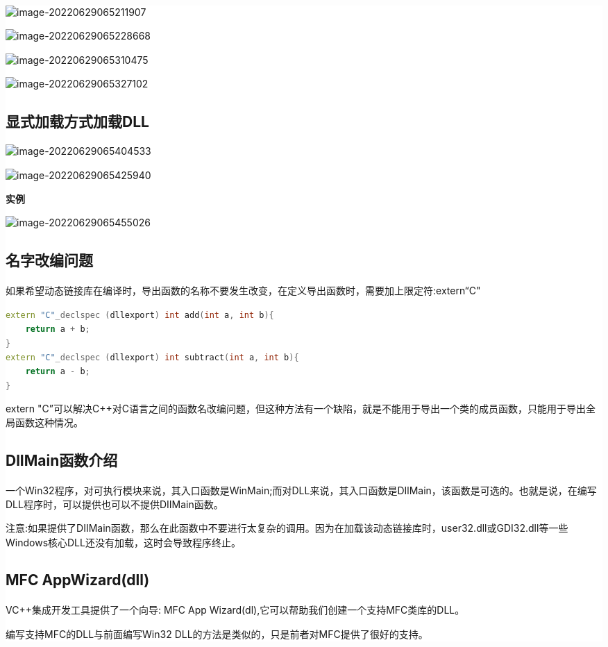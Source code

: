 ![image-20220629065211907](E:\notes\se\windows\windows_files\image-20220629065211907.png)

![image-20220629065228668](E:\notes\se\windows\windows_files\image-20220629065228668.png)

![image-20220629065310475](E:\notes\se\windows\windows_files\image-20220629065310475.png)

![image-20220629065327102](E:\notes\se\windows\windows_files\image-20220629065327102.png)

## 显式加载方式加载DLL

![image-20220629065404533](E:\notes\se\windows\windows_files\image-20220629065404533.png)

![image-20220629065425940](E:\notes\se\windows\windows_files\image-20220629065425940.png)

**实例**

![image-20220629065455026](E:\notes\se\windows\windows_files\image-20220629065455026.png)

## 名字改编问题

如果希望动态链接库在编译时，导出函数的名称不要发生改变，在定义导出函数时，需要加上限定符:extern“C"

```c++
extern "C"_declspec (dllexport) int add(int a, int b){
	return a + b;
}
extern "C"_declspec (dllexport) int subtract(int a, int b){
	return a - b;
}
```


extern "C”可以解决C++对C语言之间的函数名改编问题，但这种方法有一个缺陷，就是不能用于导出一个类的成员函数，只能用于导出全局函数这种情况。

## DlIMain函数介绍

一个Win32程序，对可执行模块来说，其入口函数是WinMain;而对DLL来说，其入口函数是DIlMain，该函数是可选的。也就是说，在编写DLL程序时，可以提供也可以不提供DIIMain函数。

注意:如果提供了DIIMain函数，那么在此函数中不要进行太复杂的调用。因为在加载该动态链接库时，user32.dll或GDI32.dll等一些Windows核心DLL还没有加载，这时会导致程序终止。

## MFC AppWizard(dll)

VC++集成开发工具提供了一个向导: MFC App Wizard(dl),它可以帮助我们创建一个支持MFC类库的DLL。

编写支持MFC的DLL与前面编写Win32 DLL的方法是类似的，只是前者对MFC提供了很好的支持。
